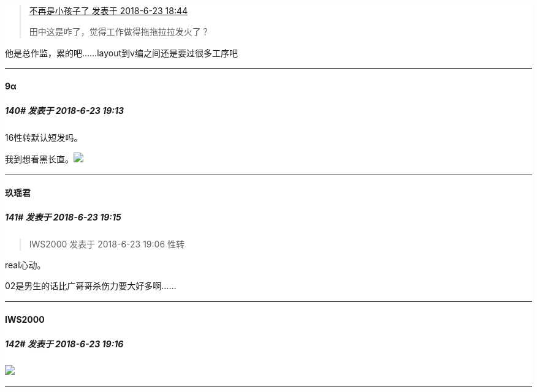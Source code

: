 

<blockquote><a href="httphttps://bbs.saraba1st.com/2b/forum.php?mod=redirect&amp;goto=findpost&amp;pid=40089388&amp;ptid=1716738" target="_blank">不再是小孩子了 发表于 2018-6-23 18:44</a>

田中这是咋了，觉得工作做得拖拖拉拉发火了？</blockquote>
他是总作监，累的吧……layout到v编之间还是要过很多工序吧







-----

####  9α  
##### 140#       发表于 2018-6-23 19:13




16性转默认短发吗。


我到想看黑长直。<img src="https://static.saraba1st.com/image/smiley/face2017/035.png" referrerpolicy="no-referrer">







-----

####  玖瑶君  
##### 141#       发表于 2018-6-23 19:15



<blockquote>IWS2000 发表于 2018-6-23 19:06
性转</blockquote>
real心动。

02是男生的话比广哥哥杀伤力要大好多啊……







-----

####  IWS2000  
##### 142#       发表于 2018-6-23 19:16



<img src="https://wx4.sinaimg.cn/mw1024/84f49c23gy1fslbtigpkmj20qo0f0dh9.jpg" referrerpolicy="no-referrer">







-----
